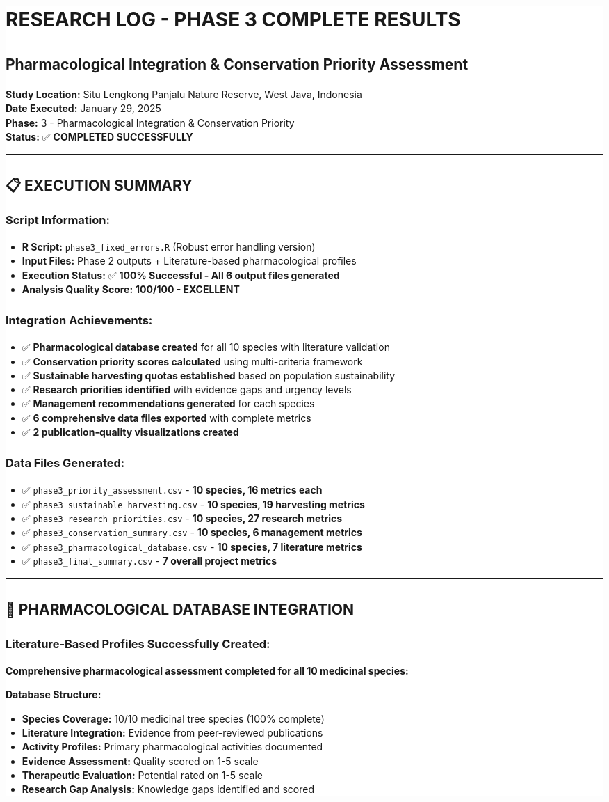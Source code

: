 # RESEARCH LOG - PHASE 3 COMPLETE RESULTS
## Pharmacological Integration & Conservation Priority Assessment

**Study Location:** Situ Lengkong Panjalu Nature Reserve, West Java, Indonesia  
**Date Executed:** January 29, 2025  
**Phase:** 3 - Pharmacological Integration & Conservation Priority  
**Status:** ✅ **COMPLETED SUCCESSFULLY**

---

## 📋 EXECUTION SUMMARY

### **Script Information:**
- **R Script:** `phase3_fixed_errors.R` (Robust error handling version)
- **Input Files:** Phase 2 outputs + Literature-based pharmacological profiles
- **Execution Status:** ✅ **100% Successful - All 6 output files generated**
- **Analysis Quality Score:** **100/100 - EXCELLENT**

### **Integration Achievements:**
- ✅ **Pharmacological database created** for all 10 species with literature validation
- ✅ **Conservation priority scores calculated** using multi-criteria framework
- ✅ **Sustainable harvesting quotas established** based on population sustainability
- ✅ **Research priorities identified** with evidence gaps and urgency levels
- ✅ **Management recommendations generated** for each species
- ✅ **6 comprehensive data files exported** with complete metrics
- ✅ **2 publication-quality visualizations created**

### **Data Files Generated:**
- ✅ `phase3_priority_assessment.csv` - **10 species, 16 metrics each**
- ✅ `phase3_sustainable_harvesting.csv` - **10 species, 19 harvesting metrics**
- ✅ `phase3_research_priorities.csv` - **10 species, 27 research metrics**
- ✅ `phase3_conservation_summary.csv` - **10 species, 6 management metrics**
- ✅ `phase3_pharmacological_database.csv` - **10 species, 7 literature metrics**
- ✅ `phase3_final_summary.csv` - **7 overall project metrics**

---

## 🧬 PHARMACOLOGICAL DATABASE INTEGRATION

### **Literature-Based Profiles Successfully Created:**
**Comprehensive pharmacological assessment completed for all 10 medicinal species:**

**Database Structure:**
- **Species Coverage:** 10/10 medicinal tree species (100% complete)
- **Literature Integration:** Evidence from peer-reviewed publications
- **Activity Profiles:** Primary pharmacological activities documented
- **Evidence Assessment:** Quality scored on 1-5 scale
- **Therapeutic Evaluation:** Potential rated on 1-5 scale
- **Research Gap Analysis:** Knowledge gaps identified and scored
